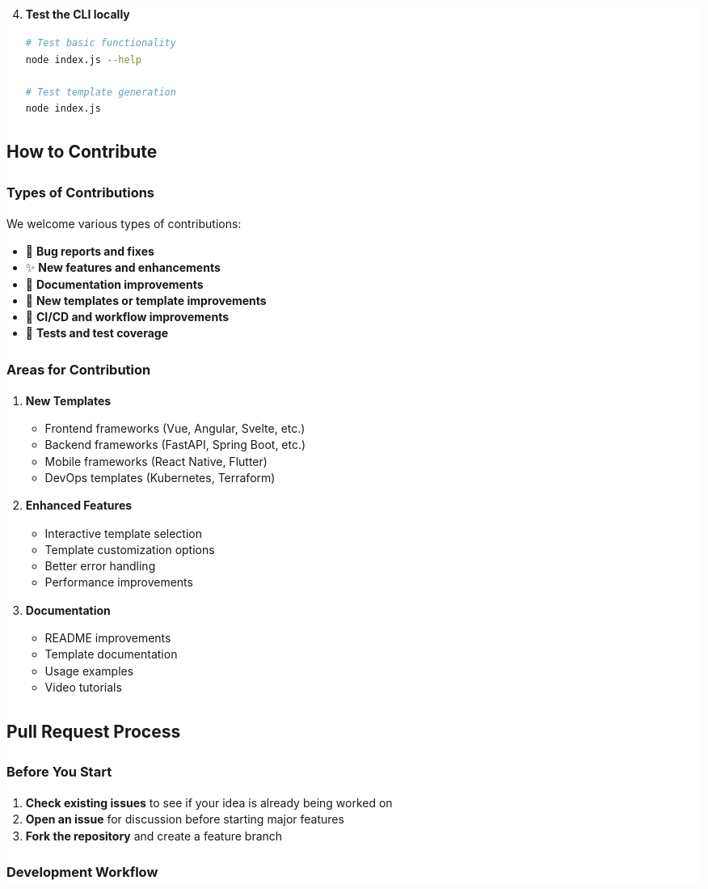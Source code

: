 4. **Test the CLI locally**
   ```bash
   # Test basic functionality
   node index.js --help
   
   # Test template generation
   node index.js
   ```

## How to Contribute

### Types of Contributions

We welcome various types of contributions:

- 🐛 **Bug reports and fixes**
- ✨ **New features and enhancements**
- 📝 **Documentation improvements**
- 🎨 **New templates or template improvements**
- 🔧 **CI/CD and workflow improvements**
- 🧪 **Tests and test coverage**

### Areas for Contribution

1. **New Templates**
   - Frontend frameworks (Vue, Angular, Svelte, etc.)
   - Backend frameworks (FastAPI, Spring Boot, etc.)
   - Mobile frameworks (React Native, Flutter)
   - DevOps templates (Kubernetes, Terraform)

2. **Enhanced Features**
   - Interactive template selection
   - Template customization options
   - Better error handling
   - Performance improvements

3. **Documentation**
   - README improvements
   - Template documentation
   - Usage examples
   - Video tutorials

## Pull Request Process

### Before You Start

1. **Check existing issues** to see if your idea is already being worked on
2. **Open an issue** for discussion before starting major features
3. **Fork the repository** and create a feature branch

### Development Workflow
